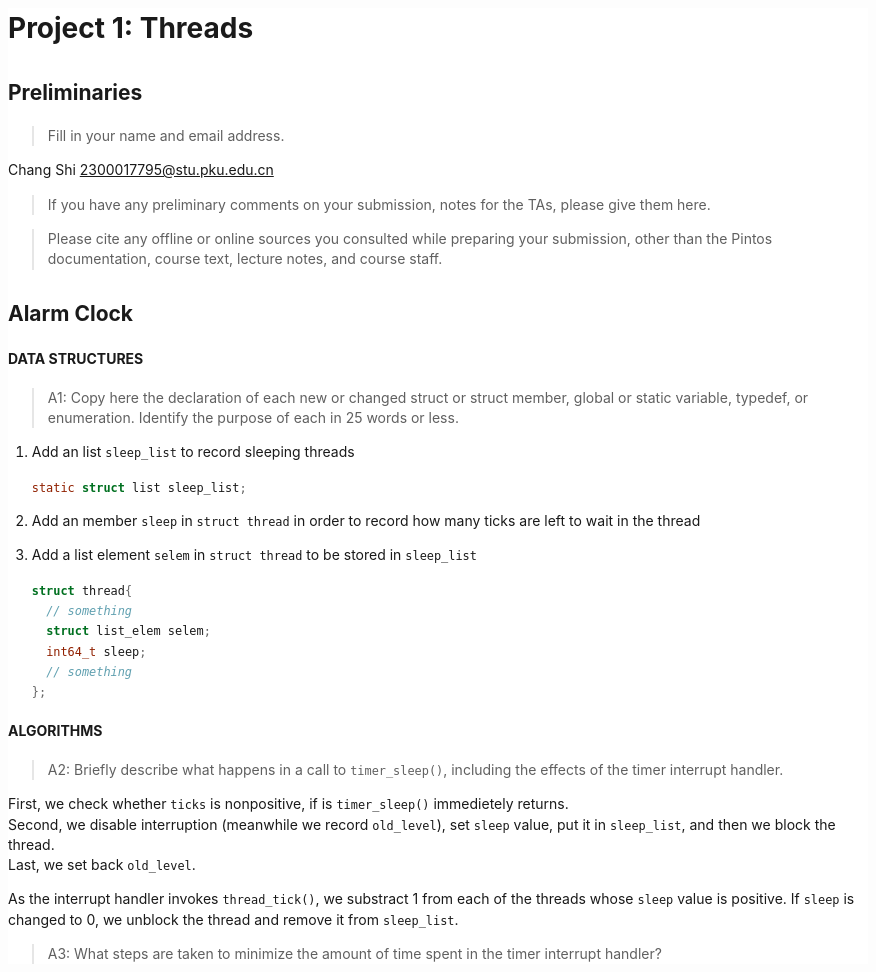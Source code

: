 # Project 1: Threads

## Preliminaries

>Fill in your name and email address.

Chang Shi <2300017795@stu.pku.edu.cn>

>If you have any preliminary comments on your submission, notes for the TAs, please give them here.

>Please cite any offline or online sources you consulted while preparing your submission, other than the Pintos documentation, course text, lecture notes, and course staff.

## Alarm Clock

#### DATA STRUCTURES

>A1: Copy here the declaration of each new or changed struct or struct member, global or static variable, typedef, or enumeration.  Identify the purpose of each in 25 words or less.

1. Add an list `sleep_list` to record sleeping threads

   ```c
   static struct list sleep_list;
   ```

2. Add an member `sleep` in `struct thread` in order to record how many ticks are left to wait in the thread
3. Add a list element `selem` in `struct thread` to be stored in `sleep_list`

   ```c
   struct thread{
     // something
     struct list_elem selem;
     int64_t sleep;
     // something
   };
   ```

#### ALGORITHMS

>A2: Briefly describe what happens in a call to `timer_sleep()`, including the effects of the timer interrupt handler.

First, we check whether `ticks` is nonpositive, if is `timer_sleep()` immedietely returns. \
Second, we disable interruption (meanwhile we record `old_level`), set `sleep` value, put it in `sleep_list`, and then we block the thread. \
Last, we set back `old_level`.

As the interrupt handler invokes `thread_tick()`, we substract 1 from each of the threads whose `sleep` value is positive. If `sleep` is changed to 0, we unblock the thread and remove it from `sleep_list`.

>A3: What steps are taken to minimize the amount of time spent in the timer interrupt handler?
